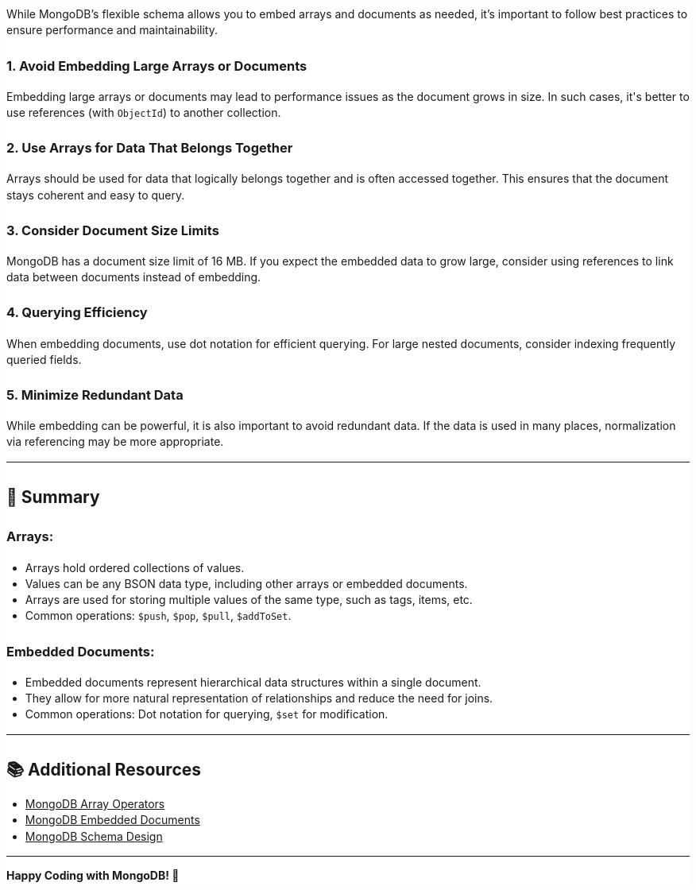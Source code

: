 While MongoDB’s flexible schema allows you to embed arrays and documents as needed, it’s important to follow best practices to ensure performance and maintainability.

### 1. **Avoid Embedding Large Arrays or Documents**
Embedding large arrays or documents may lead to performance issues as the document grows in size. In such cases, it's better to use references (with `ObjectId`) to another collection.

### 2. **Use Arrays for Data That Belongs Together**
Arrays should be used for data that logically belongs together and is often accessed together. This ensures that the document stays coherent and easy to query.

### 3. **Consider Document Size Limits**
MongoDB has a document size limit of 16 MB. If you expect the embedded data to grow large, consider using references to link data between documents instead of embedding.

### 4. **Querying Efficiency**
When embedding documents, use dot notation for efficient querying. For large nested documents, consider indexing frequently queried fields.

### 5. **Minimize Redundant Data**
While embedding can be powerful, it is also important to avoid redundant data. If the data is used in many places, normalization via referencing may be more appropriate.

---

## 📖 **Summary**

### **Arrays**:
- Arrays hold ordered collections of values.
- Values can be any BSON data type, including other arrays or embedded documents.
- Arrays are used for storing multiple values of the same type, such as tags, items, etc.
- Common operations: `$push`, `$pop`, `$pull`, `$addToSet`.

### **Embedded Documents**:
- Embedded documents represent hierarchical data structures within a single document.
- They allow for more natural representation of relationships and reduce the need for joins.
- Common operations: Dot notation for querying, `$set` for modification.

---

## 📚 **Additional Resources**
- [MongoDB Array Operators](https://www.mongodb.com/docs/manual/reference/operator/update-array/)
- [MongoDB Embedded Documents](https://www.mongodb.com/docs/manual/core/embedded-documents/)
- [MongoDB Schema Design](https://www.mongodb.com/docs/manual/core/data-model-design/)

---

**Happy Coding with MongoDB! 🚀**
